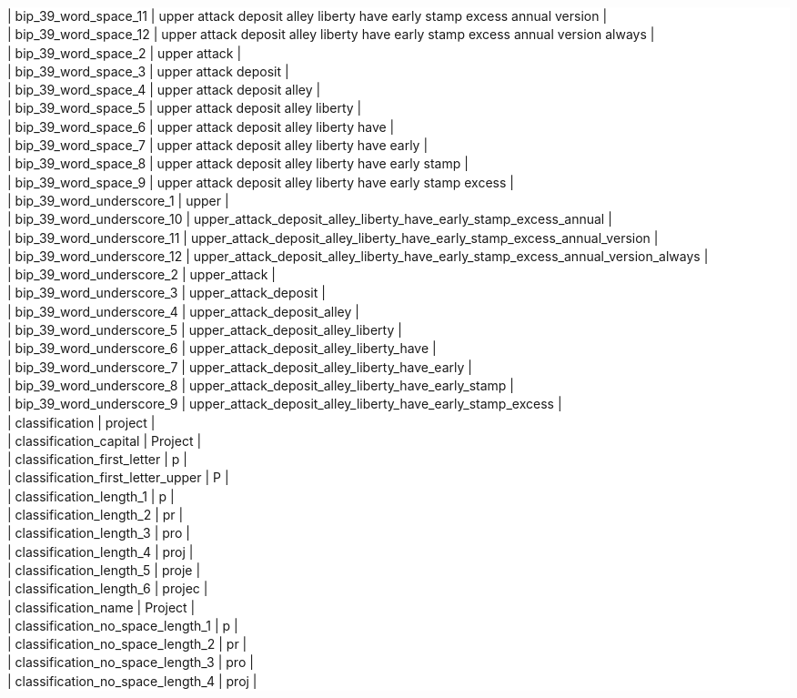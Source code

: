 | bip_39_word_space_11 | upper attack deposit alley liberty have early stamp excess annual version |  
| bip_39_word_space_12 | upper attack deposit alley liberty have early stamp excess annual version always |  
| bip_39_word_space_2 | upper attack |  
| bip_39_word_space_3 | upper attack deposit |  
| bip_39_word_space_4 | upper attack deposit alley |  
| bip_39_word_space_5 | upper attack deposit alley liberty |  
| bip_39_word_space_6 | upper attack deposit alley liberty have |  
| bip_39_word_space_7 | upper attack deposit alley liberty have early |  
| bip_39_word_space_8 | upper attack deposit alley liberty have early stamp |  
| bip_39_word_space_9 | upper attack deposit alley liberty have early stamp excess |  
| bip_39_word_underscore_1 | upper |  
| bip_39_word_underscore_10 | upper_attack_deposit_alley_liberty_have_early_stamp_excess_annual |  
| bip_39_word_underscore_11 | upper_attack_deposit_alley_liberty_have_early_stamp_excess_annual_version |  
| bip_39_word_underscore_12 | upper_attack_deposit_alley_liberty_have_early_stamp_excess_annual_version_always |  
| bip_39_word_underscore_2 | upper_attack |  
| bip_39_word_underscore_3 | upper_attack_deposit |  
| bip_39_word_underscore_4 | upper_attack_deposit_alley |  
| bip_39_word_underscore_5 | upper_attack_deposit_alley_liberty |  
| bip_39_word_underscore_6 | upper_attack_deposit_alley_liberty_have |  
| bip_39_word_underscore_7 | upper_attack_deposit_alley_liberty_have_early |  
| bip_39_word_underscore_8 | upper_attack_deposit_alley_liberty_have_early_stamp |  
| bip_39_word_underscore_9 | upper_attack_deposit_alley_liberty_have_early_stamp_excess |  
| classification | project |  
| classification_capital | Project |  
| classification_first_letter | p |  
| classification_first_letter_upper | P |  
| classification_length_1 | p |  
| classification_length_2 | pr |  
| classification_length_3 | pro |  
| classification_length_4 | proj |  
| classification_length_5 | proje |  
| classification_length_6 | projec |  
| classification_name | Project |  
| classification_no_space_length_1 | p |  
| classification_no_space_length_2 | pr |  
| classification_no_space_length_3 | pro |  
| classification_no_space_length_4 | proj |  